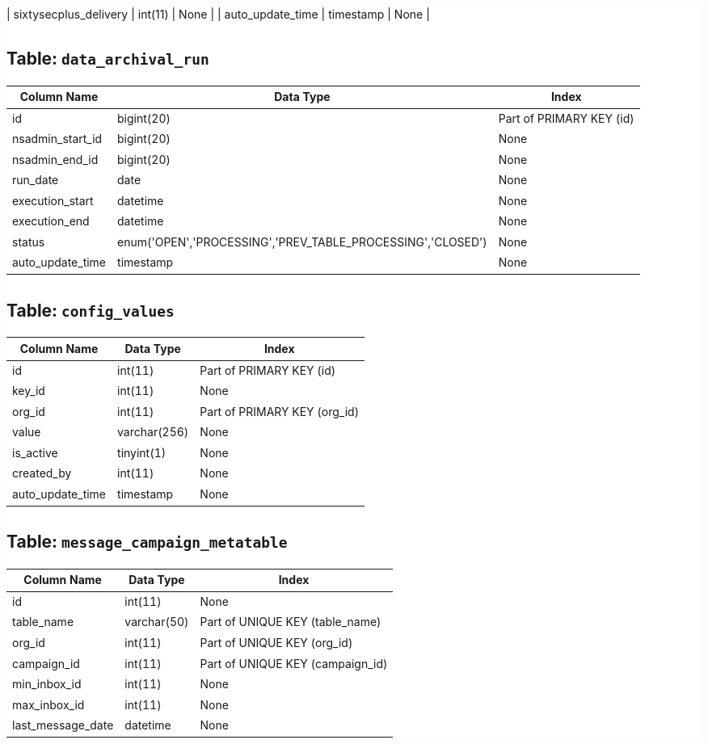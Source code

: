| sixtysecplus\_delivery     | int(11)     | None                                |
| auto\_update\_time         | timestamp   | None                                |

## Table: `data_archival_run`

| Column Name        | Data Type                                                    | Index                    |
| ------------------ | ------------------------------------------------------------ | ------------------------ |
| id                 | bigint(20)                                                   | Part of PRIMARY KEY (id) |
| nsadmin\_start\_id | bigint(20)                                                   | None                     |
| nsadmin\_end\_id   | bigint(20)                                                   | None                     |
| run\_date          | date                                                         | None                     |
| execution\_start   | datetime                                                     | None                     |
| execution\_end     | datetime                                                     | None                     |
| status             | enum('OPEN','PROCESSING','PREV\_TABLE\_PROCESSING','CLOSED') | None                     |
| auto\_update\_time | timestamp                                                    | None                     |

## Table: `config_values`

| Column Name        | Data Type    | Index                         |
| ------------------ | ------------ | ----------------------------- |
| id                 | int(11)      | Part of PRIMARY KEY (id)      |
| key\_id            | int(11)      | None                          |
| org\_id            | int(11)      | Part of PRIMARY KEY (org\_id) |
| value              | varchar(256) | None                          |
| is\_active         | tinyint(1)   | None                          |
| created\_by        | int(11)      | None                          |
| auto\_update\_time | timestamp    | None                          |

## Table: `message_campaign_metatable`

| Column Name         | Data Type   | Index                             |
| ------------------- | ----------- | --------------------------------- |
| id                  | int(11)     | None                              |
| table\_name         | varchar(50) | Part of UNIQUE KEY (table\_name)  |
| org\_id             | int(11)     | Part of UNIQUE KEY (org\_id)      |
| campaign\_id        | int(11)     | Part of UNIQUE KEY (campaign\_id) |
| min\_inbox\_id      | int(11)     | None                              |
| max\_inbox\_id      | int(11)     | None                              |
| last\_message\_date | datetime    | None                              |
